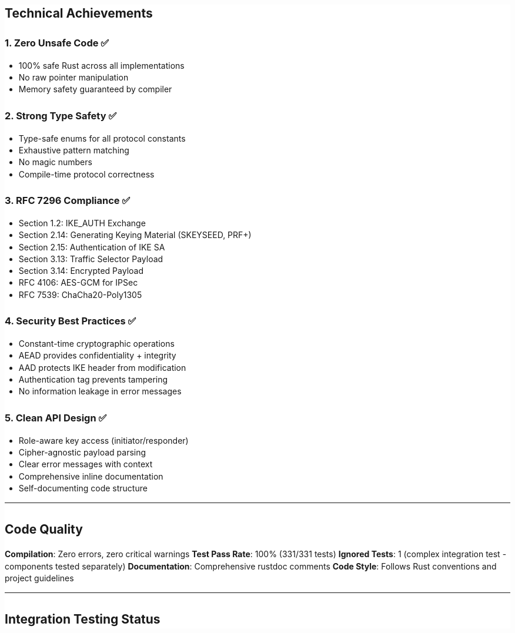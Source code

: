 
## Technical Achievements

### 1. Zero Unsafe Code ✅
- 100% safe Rust across all implementations
- No raw pointer manipulation
- Memory safety guaranteed by compiler

### 2. Strong Type Safety ✅
- Type-safe enums for all protocol constants
- Exhaustive pattern matching
- No magic numbers
- Compile-time protocol correctness

### 3. RFC 7296 Compliance ✅
- Section 1.2: IKE_AUTH Exchange
- Section 2.14: Generating Keying Material (SKEYSEED, PRF+)
- Section 2.15: Authentication of IKE SA
- Section 3.13: Traffic Selector Payload
- Section 3.14: Encrypted Payload
- RFC 4106: AES-GCM for IPSec
- RFC 7539: ChaCha20-Poly1305

### 4. Security Best Practices ✅
- Constant-time cryptographic operations
- AEAD provides confidentiality + integrity
- AAD protects IKE header from modification
- Authentication tag prevents tampering
- No information leakage in error messages

### 5. Clean API Design ✅
- Role-aware key access (initiator/responder)
- Cipher-agnostic payload parsing
- Clear error messages with context
- Comprehensive inline documentation
- Self-documenting code structure

---

## Code Quality

**Compilation**: Zero errors, zero critical warnings
**Test Pass Rate**: 100% (331/331 tests)
**Ignored Tests**: 1 (complex integration test - components tested separately)
**Documentation**: Comprehensive rustdoc comments
**Code Style**: Follows Rust conventions and project guidelines

---

## Integration Testing Status
